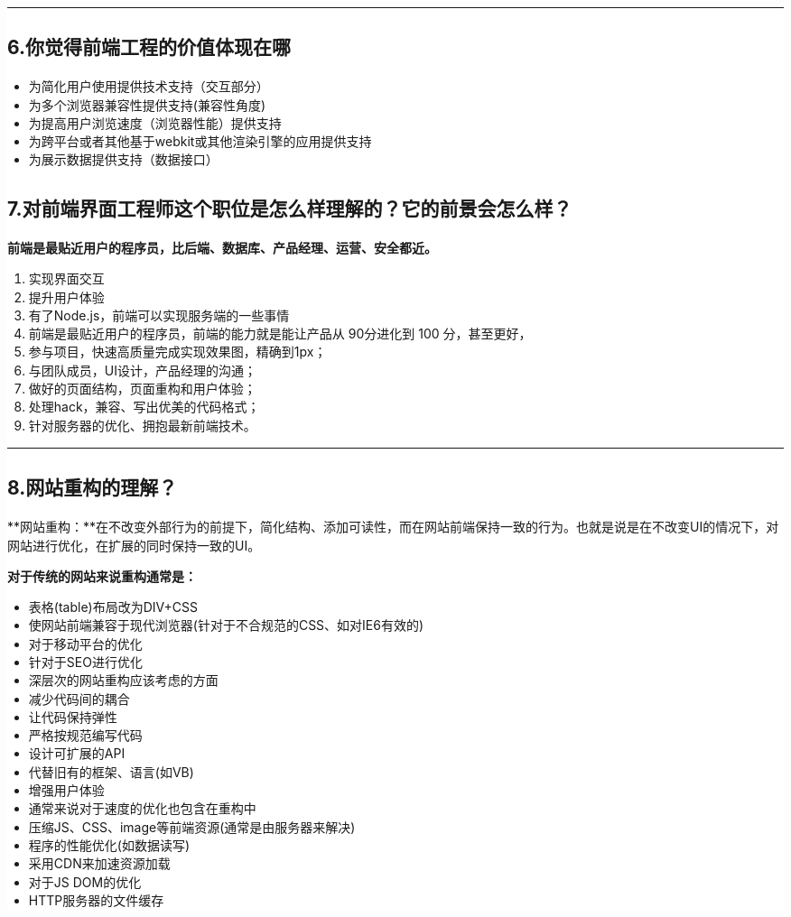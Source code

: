 
----------


## 6.你觉得前端工程的价值体现在哪

+ 为简化用户使用提供技术支持（交互部分）
+ 为多个浏览器兼容性提供支持(兼容性角度)
+ 为提高用户浏览速度（浏览器性能）提供支持
+ 为跨平台或者其他基于webkit或其他渲染引擎的应用提供支持
+ 为展示数据提供支持（数据接口）

## 7.对前端界面工程师这个职位是怎么样理解的？它的前景会怎么样？

**前端是最贴近用户的程序员，比后端、数据库、产品经理、运营、安全都近。**

1. 实现界面交互
2. 提升用户体验
3. 有了Node.js，前端可以实现服务端的一些事情
4. 前端是最贴近用户的程序员，前端的能力就是能让产品从 90分进化到 100 分，甚至更好，
5. 参与项目，快速高质量完成实现效果图，精确到1px；
6. 与团队成员，UI设计，产品经理的沟通；
7. 做好的页面结构，页面重构和用户体验；
8. 处理hack，兼容、写出优美的代码格式；
9. 针对服务器的优化、拥抱最新前端技术。


----------


## 8.网站重构的理解？

**网站重构：**在不改变外部行为的前提下，简化结构、添加可读性，而在网站前端保持一致的行为。也就是说是在不改变UI的情况下，对网站进行优化，在扩展的同时保持一致的UI。

**对于传统的网站来说重构通常是：**

+ 表格(table)布局改为DIV+CSS
+ 使网站前端兼容于现代浏览器(针对于不合规范的CSS、如对IE6有效的)
+ 对于移动平台的优化
+ 针对于SEO进行优化
+ 深层次的网站重构应该考虑的方面
+ 减少代码间的耦合
+ 让代码保持弹性
+ 严格按规范编写代码
+ 设计可扩展的API
+ 代替旧有的框架、语言(如VB)
+ 增强用户体验
+ 通常来说对于速度的优化也包含在重构中
+ 压缩JS、CSS、image等前端资源(通常是由服务器来解决)
+ 程序的性能优化(如数据读写)
+ 采用CDN来加速资源加载
+ 对于JS DOM的优化
+ HTTP服务器的文件缓存
